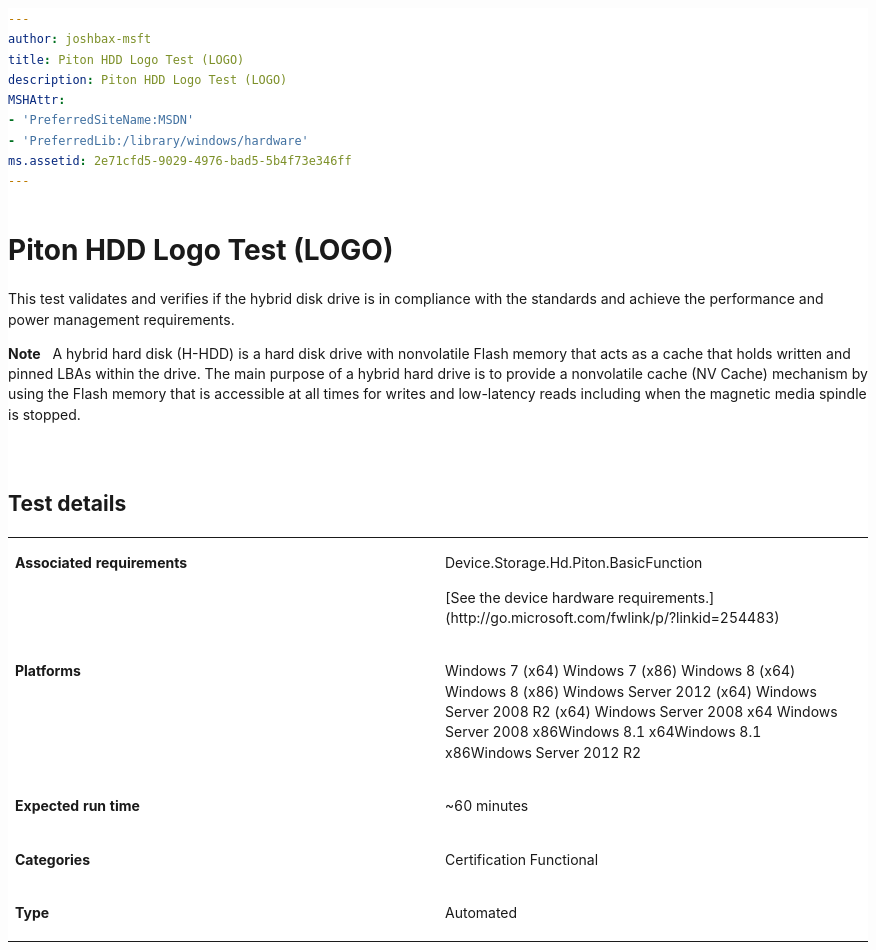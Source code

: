 ```yaml
---
author: joshbax-msft
title: Piton HDD Logo Test (LOGO)
description: Piton HDD Logo Test (LOGO)
MSHAttr:
- 'PreferredSiteName:MSDN'
- 'PreferredLib:/library/windows/hardware'
ms.assetid: 2e71cfd5-9029-4976-bad5-5b4f73e346ff
---
```


# Piton HDD Logo Test (LOGO)


This test validates and verifies if the hybrid disk drive is in compliance with the standards and achieve the performance and power management requirements.

**Note**  
A hybrid hard disk (H-HDD) is a hard disk drive with nonvolatile Flash memory that acts as a cache that holds written and pinned LBAs within the drive. The main purpose of a hybrid hard drive is to provide a nonvolatile cache (NV Cache) mechanism by using the Flash memory that is accessible at all times for writes and low-latency reads including when the magnetic media spindle is stopped.

 

## Test details


<table>
<colgroup>
<col width="50%" />
<col width="50%" />
</colgroup>
<tbody>
<tr class="odd">
<td><p><strong>Associated requirements</strong></p></td>
<td><p>Device.Storage.Hd.Piton.BasicFunction</p>
<p>[See the device hardware requirements.](http://go.microsoft.com/fwlink/p/?linkid=254483)</p></td>
</tr>
<tr class="even">
<td><p><strong>Platforms</strong></p></td>
<td><p>Windows 7 (x64) Windows 7 (x86) Windows 8 (x64) Windows 8 (x86) Windows Server 2012 (x64) Windows Server 2008 R2 (x64) Windows Server 2008 x64 Windows Server 2008 x86Windows 8.1 x64Windows 8.1 x86Windows Server 2012 R2</p></td>
</tr>
<tr class="odd">
<td><p><strong>Expected run time</strong></p></td>
<td><p>~60 minutes</p></td>
</tr>
<tr class="even">
<td><p><strong>Categories</strong></p></td>
<td><p>Certification Functional</p></td>
</tr>
<tr class="odd">
<td><p><strong>Type</strong></p></td>
<td><p>Automated</p></td>
</tr>
</tbody>
</table>
